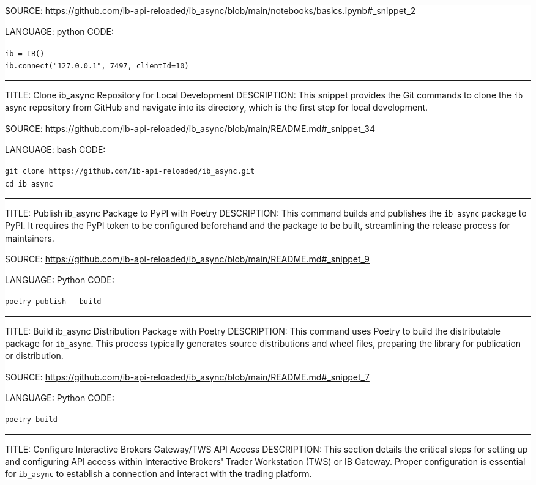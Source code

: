 SOURCE: https://github.com/ib-api-reloaded/ib_async/blob/main/notebooks/basics.ipynb#_snippet_2

LANGUAGE: python
CODE:
```
ib = IB()
ib.connect("127.0.0.1", 7497, clientId=10)
```

----------------------------------------

TITLE: Clone ib_async Repository for Local Development
DESCRIPTION: This snippet provides the Git commands to clone the `ib_async` repository from GitHub and navigate into its directory, which is the first step for local development.

SOURCE: https://github.com/ib-api-reloaded/ib_async/blob/main/README.md#_snippet_34

LANGUAGE: bash
CODE:
```
git clone https://github.com/ib-api-reloaded/ib_async.git
cd ib_async
```

----------------------------------------

TITLE: Publish ib_async Package to PyPI with Poetry
DESCRIPTION: This command builds and publishes the `ib_async` package to PyPI. It requires the PyPI token to be configured beforehand and the package to be built, streamlining the release process for maintainers.

SOURCE: https://github.com/ib-api-reloaded/ib_async/blob/main/README.md#_snippet_9

LANGUAGE: Python
CODE:
```
poetry publish --build
```

----------------------------------------

TITLE: Build ib_async Distribution Package with Poetry
DESCRIPTION: This command uses Poetry to build the distributable package for `ib_async`. This process typically generates source distributions and wheel files, preparing the library for publication or distribution.

SOURCE: https://github.com/ib-api-reloaded/ib_async/blob/main/README.md#_snippet_7

LANGUAGE: Python
CODE:
```
poetry build
```

----------------------------------------

TITLE: Configure Interactive Brokers Gateway/TWS API Access
DESCRIPTION: This section details the critical steps for setting up and configuring API access within Interactive Brokers' Trader Workstation (TWS) or IB Gateway. Proper configuration is essential for `ib_async` to establish a connection and interact with the trading platform.
